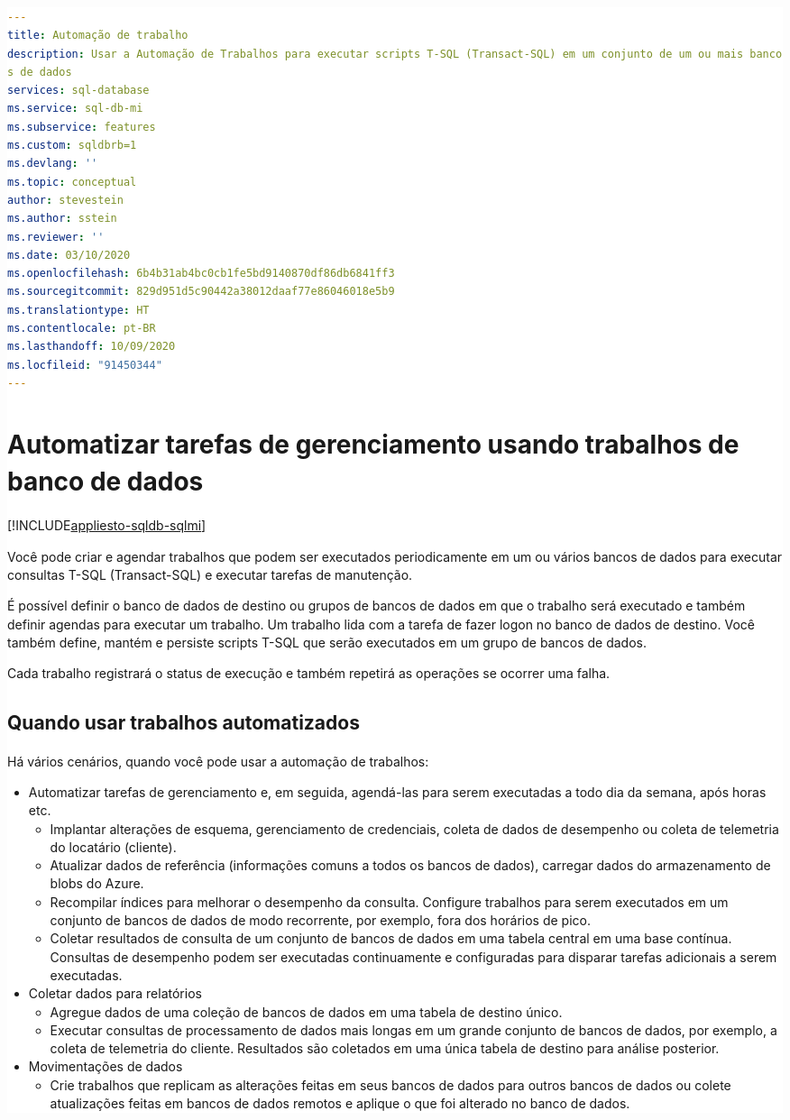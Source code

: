 ```yaml
---
title: Automação de trabalho
description: Usar a Automação de Trabalhos para executar scripts T-SQL (Transact-SQL) em um conjunto de um ou mais bancos de dados
services: sql-database
ms.service: sql-db-mi
ms.subservice: features
ms.custom: sqldbrb=1
ms.devlang: ''
ms.topic: conceptual
author: stevestein
ms.author: sstein
ms.reviewer: ''
ms.date: 03/10/2020
ms.openlocfilehash: 6b4b31ab4bc0cb1fe5bd9140870df86db6841ff3
ms.sourcegitcommit: 829d951d5c90442a38012daaf77e86046018e5b9
ms.translationtype: HT
ms.contentlocale: pt-BR
ms.lasthandoff: 10/09/2020
ms.locfileid: "91450344"
---
```

# <a name="automate-management-tasks-using-database-jobs"></a>Automatizar tarefas de gerenciamento usando trabalhos de banco de dados
[!INCLUDE[appliesto-sqldb-sqlmi](../includes/appliesto-sqldb-sqlmi.md)]

Você pode criar e agendar trabalhos que podem ser executados periodicamente em um ou vários bancos de dados para executar consultas T-SQL (Transact-SQL) e executar tarefas de manutenção.

É possível definir o banco de dados de destino ou grupos de bancos de dados em que o trabalho será executado e também definir agendas para executar um trabalho.
Um trabalho lida com a tarefa de fazer logon no banco de dados de destino. Você também define, mantém e persiste scripts T-SQL que serão executados em um grupo de bancos de dados.

Cada trabalho registrará o status de execução e também repetirá as operações se ocorrer uma falha.

## <a name="when-to-use-automated-jobs"></a>Quando usar trabalhos automatizados

Há vários cenários, quando você pode usar a automação de trabalhos:

- Automatizar tarefas de gerenciamento e, em seguida, agendá-las para serem executadas a todo dia da semana, após horas etc.
  - Implantar alterações de esquema, gerenciamento de credenciais, coleta de dados de desempenho ou coleta de telemetria do locatário (cliente).
  - Atualizar dados de referência (informações comuns a todos os bancos de dados), carregar dados do armazenamento de blobs do Azure.
  - Recompilar índices para melhorar o desempenho da consulta. Configure trabalhos para serem executados em um conjunto de bancos de dados de modo recorrente, por exemplo, fora dos horários de pico.
  - Coletar resultados de consulta de um conjunto de bancos de dados em uma tabela central em uma base contínua. Consultas de desempenho podem ser executadas continuamente e configuradas para disparar tarefas adicionais a serem executadas.
- Coletar dados para relatórios
  - Agregue dados de uma coleção de bancos de dados em uma tabela de destino único.
  - Executar consultas de processamento de dados mais longas em um grande conjunto de bancos de dados, por exemplo, a coleta de telemetria do cliente. Resultados são coletados em uma única tabela de destino para análise posterior.
- Movimentações de dados
  - Crie trabalhos que replicam as alterações feitas em seus bancos de dados para outros bancos de dados ou colete atualizações feitas em bancos de dados remotos e aplique o que foi alterado no banco de dados.
